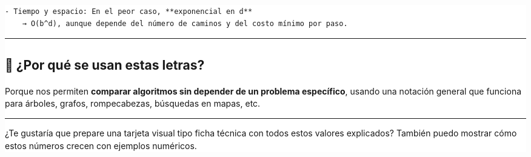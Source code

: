     - Tiempo y espacio: En el peor caso, **exponencial en d**
        → O(b^d), aunque depende del número de caminos y del costo mínimo por paso.

---

## 🧠 ¿Por qué se usan estas letras?

Porque nos permiten **comparar algoritmos sin depender de un problema específico**, usando una notación general que funciona para árboles, grafos, rompecabezas, búsquedas en mapas, etc.

---

¿Te gustaría que prepare una tarjeta visual tipo ficha técnica con todos estos valores explicados? También puedo mostrar cómo estos números crecen con ejemplos numéricos.